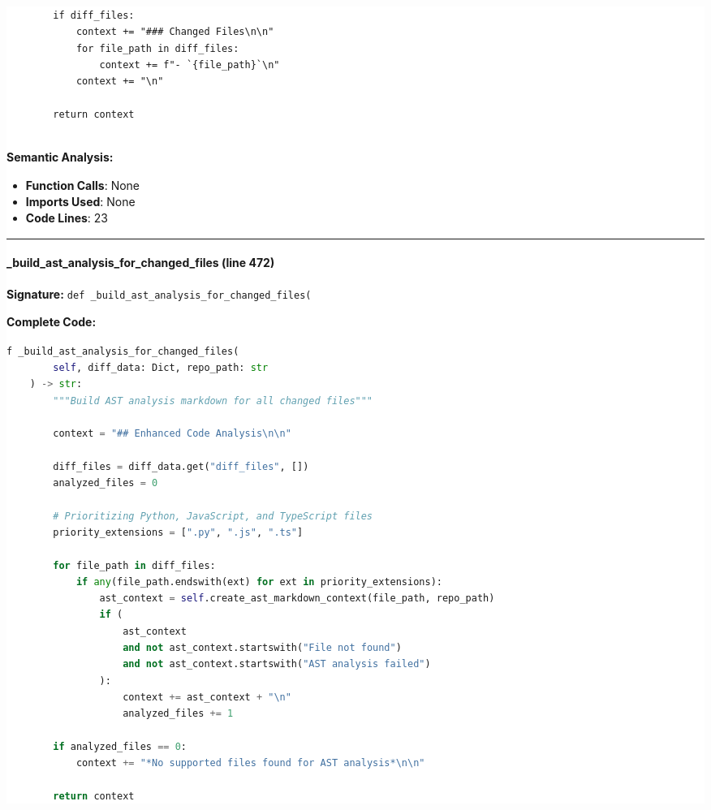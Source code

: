 ```
        if diff_files:
            context += "### Changed Files\n\n"
            for file_path in diff_files:
                context += f"- `{file_path}`\n"
            context += "\n"

        return context


```

**Semantic Analysis:**
- **Function Calls**: None
- **Imports Used**: None
- **Code Lines**: 23

---
#### _build_ast_analysis_for_changed_files (line 472)

**Signature:** `def _build_ast_analysis_for_changed_files(`

**Complete Code:**
```python
f _build_ast_analysis_for_changed_files(
        self, diff_data: Dict, repo_path: str
    ) -> str:
        """Build AST analysis markdown for all changed files"""

        context = "## Enhanced Code Analysis\n\n"

        diff_files = diff_data.get("diff_files", [])
        analyzed_files = 0

        # Prioritizing Python, JavaScript, and TypeScript files
        priority_extensions = [".py", ".js", ".ts"]

        for file_path in diff_files:
            if any(file_path.endswith(ext) for ext in priority_extensions):
                ast_context = self.create_ast_markdown_context(file_path, repo_path)
                if (
                    ast_context
                    and not ast_context.startswith("File not found")
                    and not ast_context.startswith("AST analysis failed")
                ):
                    context += ast_context + "\n"
                    analyzed_files += 1

        if analyzed_files == 0:
            context += "*No supported files found for AST analysis*\n\n"

        return context

```

